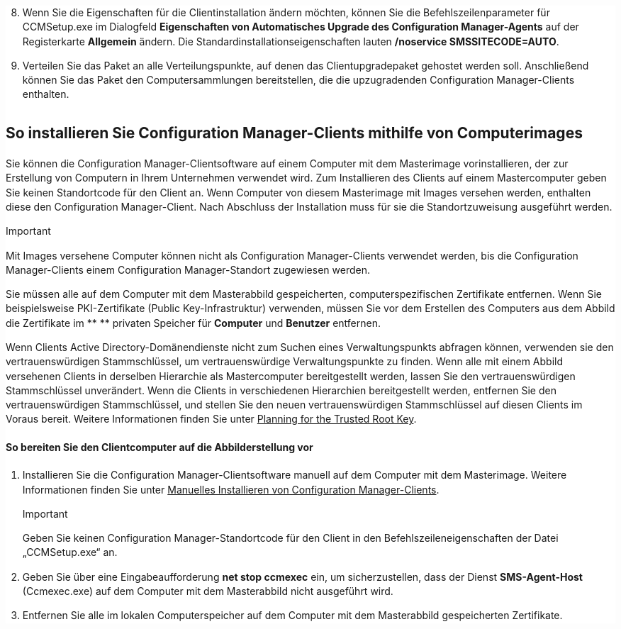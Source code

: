 8.  Wenn Sie die Eigenschaften für die Clientinstallation ändern möchten, können Sie die Befehlszeilenparameter für CCMSetup.exe im Dialogfeld **Eigenschaften von Automatisches Upgrade des Configuration Manager-Agents** auf der Registerkarte **Allgemein** ändern. Die Standardinstallationseigenschaften lauten **/noservice SMSSITECODE=AUTO**.  

9. Verteilen Sie das Paket an alle Verteilungspunkte, auf denen das Clientupgradepaket gehostet werden soll. Anschließend können Sie das Paket den Computersammlungen bereitstellen, die die upzugradenden Configuration Manager-Clients enthalten.  

##  <a name="a-namebkmkclientimagea-how-to-install-configuration-manager-clients-by-using-computer-imaging"></a><a name="BKMK_ClientImage"></a> So installieren Sie Configuration Manager-Clients mithilfe von Computerimages  
 Sie können die Configuration Manager-Clientsoftware auf einem Computer mit dem Masterimage vorinstallieren, der zur Erstellung von Computern in Ihrem Unternehmen verwendet wird. Zum Installieren des Clients auf einem Mastercomputer geben Sie keinen Standortcode für den Client an. Wenn Computer von diesem Masterimage mit Images versehen werden, enthalten diese den Configuration Manager-Client. Nach Abschluss der Installation muss für sie die Standortzuweisung ausgeführt werden.  

> [!IMPORTANT]  
>  Mit Images versehene Computer können nicht als Configuration Manager-Clients verwendet werden, bis die Configuration Manager-Clients einem Configuration Manager-Standort zugewiesen werden.  

 Sie müssen alle auf dem Computer mit dem Masterabbild gespeicherten, computerspezifischen Zertifikate entfernen. Wenn Sie beispielsweise PKI-Zertifikate (Public Key-Infrastruktur) verwenden, müssen Sie vor dem Erstellen des Computers aus dem Abbild die Zertifikate im ** ** privaten Speicher für **Computer** und **Benutzer** entfernen.  

 Wenn Clients Active Directory-Domänendienste nicht zum Suchen eines Verwaltungspunkts abfragen können, verwenden sie den vertrauenswürdigen Stammschlüssel, um vertrauenswürdige Verwaltungspunkte zu finden. Wenn alle mit einem Abbild versehenen Clients in derselben Hierarchie als Mastercomputer bereitgestellt werden, lassen Sie den vertrauenswürdigen Stammschlüssel unverändert. Wenn die Clients in verschiedenen Hierarchien bereitgestellt werden, entfernen Sie den vertrauenswürdigen Stammschlüssel, und stellen Sie den neuen vertrauenswürdigen Stammschlüssel auf diesen Clients im Voraus bereit. Weitere Informationen finden Sie unter  [Planning for the Trusted Root Key](../../../core/plan-design/security/plan-for-security.md#BKMK_PlanningForRTK).  

#### <a name="to-prepare-the-client-computer-for-imaging"></a>So bereiten Sie den Clientcomputer auf die Abbilderstellung vor  

1.  Installieren Sie die Configuration Manager-Clientsoftware manuell auf dem Computer mit dem Masterimage. Weitere Informationen finden Sie unter [Manuelles Installieren von Configuration Manager-Clients](#BKMK_Manual).  

    > [!IMPORTANT]  
    >  Geben Sie keinen Configuration Manager-Standortcode für den Client in den Befehlszeileneigenschaften der Datei „CCMSetup.exe“ an.  

2.  Geben Sie über eine Eingabeaufforderung **net stop ccmexec** ein, um sicherzustellen, dass der Dienst **SMS-Agent-Host** (Ccmexec.exe) auf dem Computer mit dem Masterabbild nicht ausgeführt wird.  

3.  Entfernen Sie alle im lokalen Computerspeicher auf dem Computer mit dem Masterabbild gespeicherten Zertifikate.  
